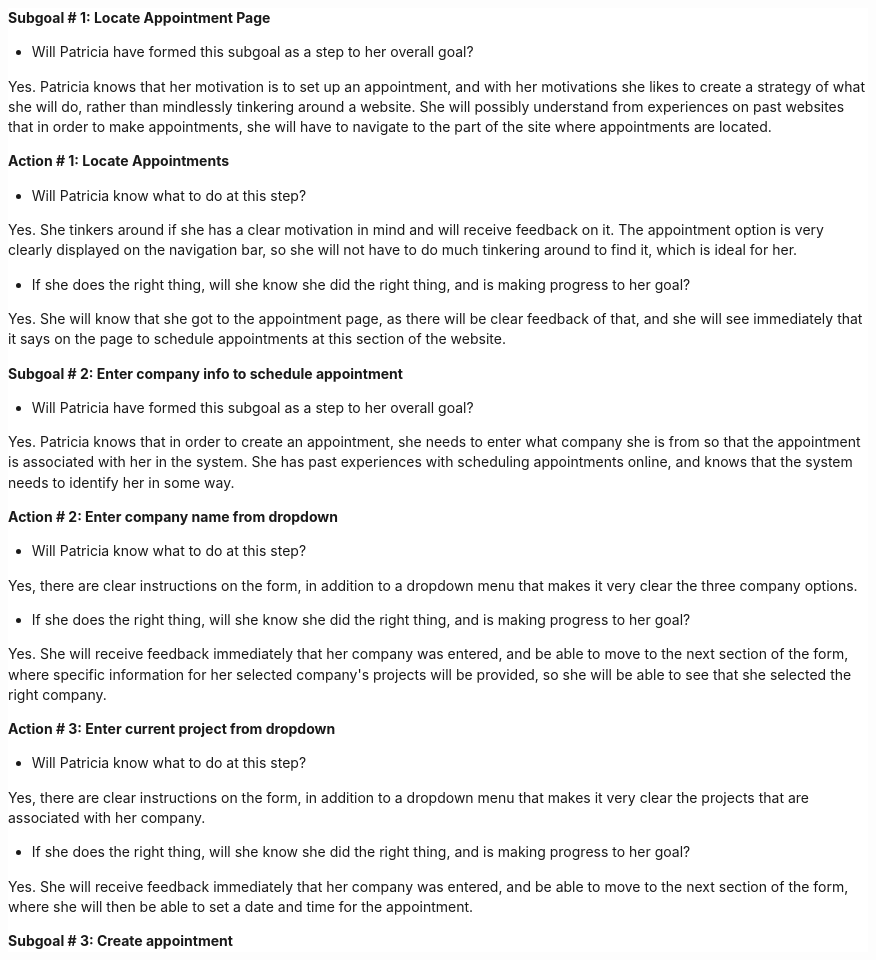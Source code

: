 **Subgoal # 1: Locate Appointment Page**

- Will Patricia have formed this subgoal as a step to her overall goal?

Yes. Patricia knows that her motivation is to set up an appointment, and with her motivations she likes to create a strategy of what she will do, rather than mindlessly tinkering around a website. She will possibly understand from experiences on past websites that in order to make appointments, she will have to navigate to the part of the site where appointments are located.

**Action # 1: Locate Appointments**

- Will Patricia know what to do at this step?

Yes. She tinkers around if she has a clear motivation in mind and will receive feedback on it. The appointment option is very clearly displayed on the navigation bar, so she will not have to do much tinkering around to find it, which is ideal for her.

- If she does the right thing, will she know she did the right thing, and is making progress to her goal?

Yes. She will know that she got to the appointment page, as there will be clear feedback of that, and she will see immediately that it says on the page to schedule appointments at this section of the website.

**Subgoal # 2: Enter company info to schedule appointment**

- Will Patricia have formed this subgoal as a step to her overall goal?

Yes. Patricia knows that in order to create an appointment, she needs to enter what company she is from so that the appointment is associated with her in the system. She has past experiences with scheduling appointments online, and knows that the system needs to identify her in some way.

**Action # 2: Enter company name from dropdown**

- Will Patricia know what to do at this step?

Yes, there are clear instructions on the form, in addition to a dropdown menu that makes it very clear the three company options.

- If she does the right thing, will she know she did the right thing, and is making progress to her goal?

Yes. She will receive feedback immediately that her company was entered, and be able to move to the next section of the form, where specific information for her selected company's projects will be provided, so she will be able to see that she selected the right company.

**Action # 3: Enter current project from dropdown**

- Will Patricia know what to do at this step?

Yes, there are clear instructions on the form, in addition to a dropdown menu that makes it very clear the projects that are associated with her company.

- If she does the right thing, will she know she did the right thing, and is making progress to her goal?

Yes. She will receive feedback immediately that her company was entered, and be able to move to the next section of the form, where she will then be able to set a date and time for the appointment.

**Subgoal # 3: Create appointment**

